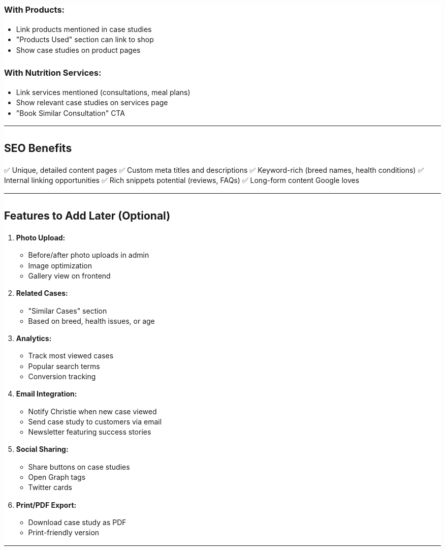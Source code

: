 ### With Products:
- Link products mentioned in case studies
- "Products Used" section can link to shop
- Show case studies on product pages

### With Nutrition Services:
- Link services mentioned (consultations, meal plans)
- Show relevant case studies on services page
- "Book Similar Consultation" CTA

---

## SEO Benefits

✅ Unique, detailed content pages
✅ Custom meta titles and descriptions
✅ Keyword-rich (breed names, health conditions)
✅ Internal linking opportunities
✅ Rich snippets potential (reviews, FAQs)
✅ Long-form content Google loves

---

## Features to Add Later (Optional)

1. **Photo Upload:**
   - Before/after photo uploads in admin
   - Image optimization
   - Gallery view on frontend

2. **Related Cases:**
   - "Similar Cases" section
   - Based on breed, health issues, or age

3. **Analytics:**
   - Track most viewed cases
   - Popular search terms
   - Conversion tracking

4. **Email Integration:**
   - Notify Christie when new case viewed
   - Send case study to customers via email
   - Newsletter featuring success stories

5. **Social Sharing:**
   - Share buttons on case studies
   - Open Graph tags
   - Twitter cards

6. **Print/PDF Export:**
   - Download case study as PDF
   - Print-friendly version

---